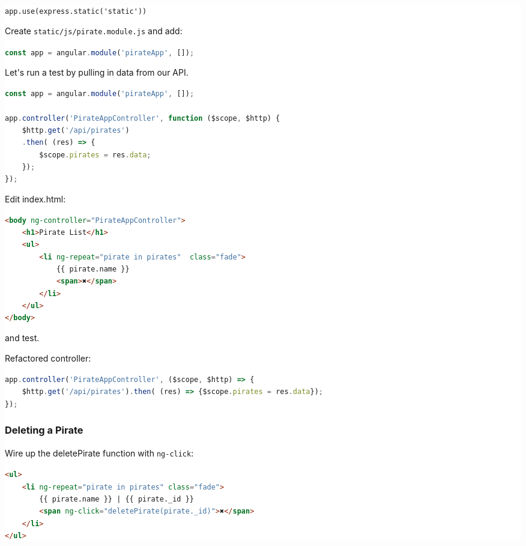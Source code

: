`app.use(express.static('static'))`

Create `static/js/pirate.module.js` and add:

```js
const app = angular.module('pirateApp', []);
```

Let's run a test by pulling in data from our API.

```js
const app = angular.module('pirateApp', []);

app.controller('PirateAppController', function ($scope, $http) {
    $http.get('/api/pirates')
    .then( (res) => {
        $scope.pirates = res.data;
    });
});
```

Edit index.html:

```html
<body ng-controller="PirateAppController">
    <h1>Pirate List</h1>
    <ul>
        <li ng-repeat="pirate in pirates"  class="fade">
            {{ pirate.name }}
            <span>✖︎</span>
        </li>
    </ul>
</body>
```

and test.

Refactored controller:

```js
app.controller('PirateAppController', ($scope, $http) => {
    $http.get('/api/pirates').then( (res) => {$scope.pirates = res.data});
});
```

### Deleting a Pirate

Wire up the deletePirate function with `ng-click`:

```html
<ul>
    <li ng-repeat="pirate in pirates" class="fade">
        {{ pirate.name }} | {{ pirate._id }}
        <span ng-click="deletePirate(pirate._id)">✖︎</span>
    </li>
</ul>
```
